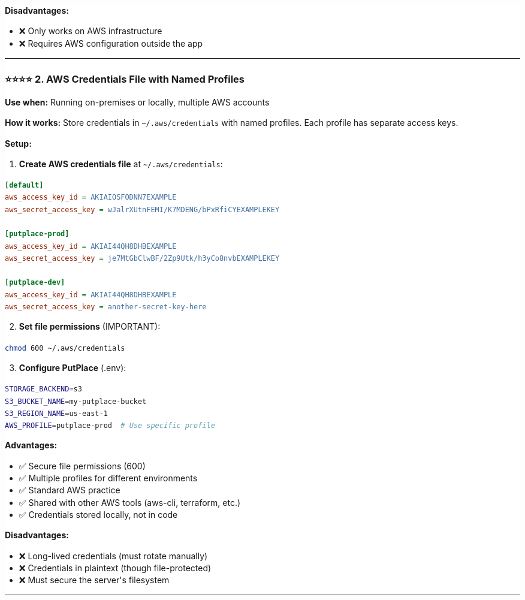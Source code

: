 **Disadvantages:**
- ❌ Only works on AWS infrastructure
- ❌ Requires AWS configuration outside the app

---

### ⭐⭐⭐⭐ 2. AWS Credentials File with Named Profiles

**Use when:** Running on-premises or locally, multiple AWS accounts

**How it works:** Store credentials in `~/.aws/credentials` with named profiles. Each profile has separate access keys.

**Setup:**

1. **Create AWS credentials file** at `~/.aws/credentials`:
```ini
[default]
aws_access_key_id = AKIAIOSFODNN7EXAMPLE
aws_secret_access_key = wJalrXUtnFEMI/K7MDENG/bPxRfiCYEXAMPLEKEY

[putplace-prod]
aws_access_key_id = AKIAI44QH8DHBEXAMPLE
aws_secret_access_key = je7MtGbClwBF/2Zp9Utk/h3yCo8nvbEXAMPLEKEY

[putplace-dev]
aws_access_key_id = AKIAI44QH8DHBEXAMPLE
aws_secret_access_key = another-secret-key-here
```

2. **Set file permissions** (IMPORTANT):
```bash
chmod 600 ~/.aws/credentials
```

3. **Configure PutPlace** (.env):
```bash
STORAGE_BACKEND=s3
S3_BUCKET_NAME=my-putplace-bucket
S3_REGION_NAME=us-east-1
AWS_PROFILE=putplace-prod  # Use specific profile
```

**Advantages:**
- ✅ Secure file permissions (600)
- ✅ Multiple profiles for different environments
- ✅ Standard AWS practice
- ✅ Shared with other AWS tools (aws-cli, terraform, etc.)
- ✅ Credentials stored locally, not in code

**Disadvantages:**
- ❌ Long-lived credentials (must rotate manually)
- ❌ Credentials in plaintext (though file-protected)
- ❌ Must secure the server's filesystem

---
